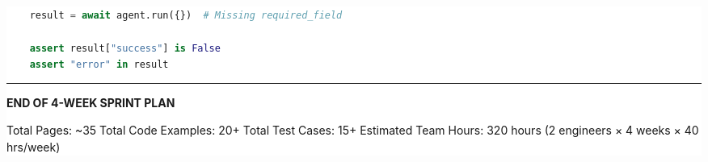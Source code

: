 ```python
    result = await agent.run({})  # Missing required_field

    assert result["success"] is False
    assert "error" in result
```

---

**END OF 4-WEEK SPRINT PLAN**

Total Pages: ~35
Total Code Examples: 20+
Total Test Cases: 15+
Estimated Team Hours: 320 hours (2 engineers × 4 weeks × 40 hrs/week)

